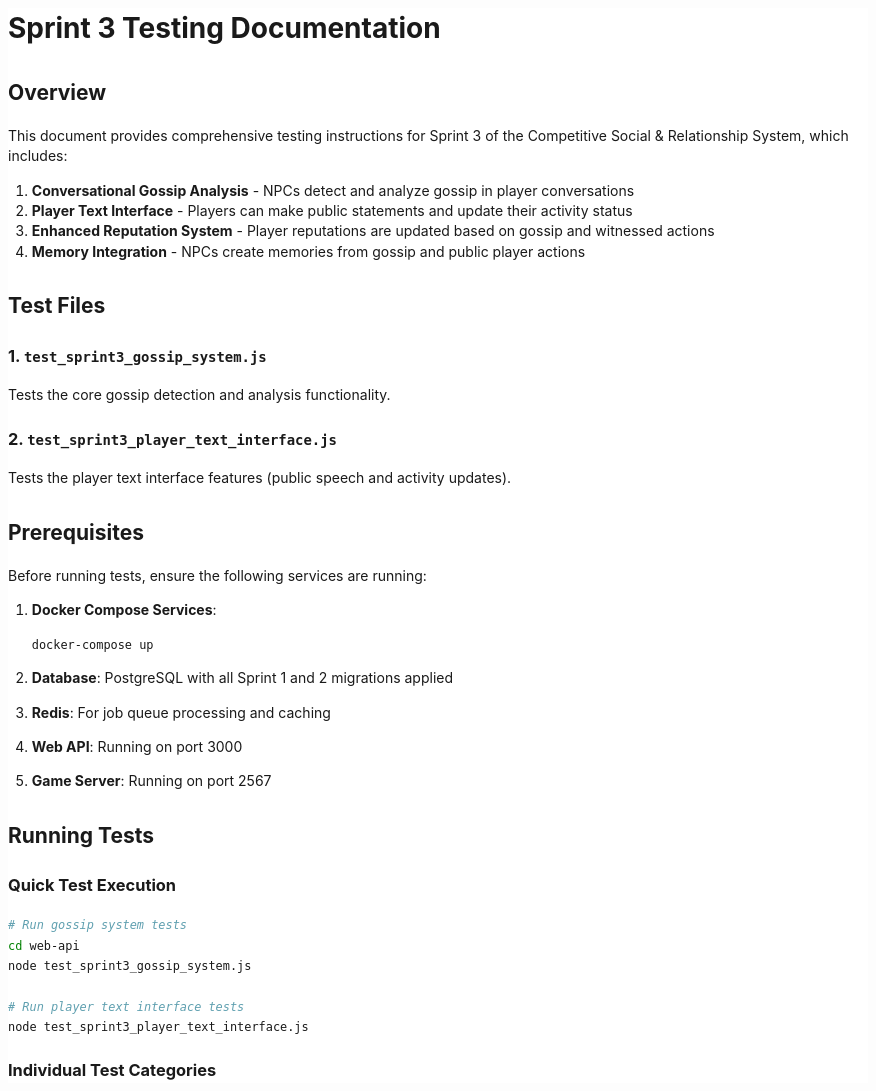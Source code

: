 # Sprint 3 Testing Documentation

## Overview

This document provides comprehensive testing instructions for Sprint 3 of the Competitive Social & Relationship System, which includes:

1. **Conversational Gossip Analysis** - NPCs detect and analyze gossip in player conversations
2. **Player Text Interface** - Players can make public statements and update their activity status
3. **Enhanced Reputation System** - Player reputations are updated based on gossip and witnessed actions
4. **Memory Integration** - NPCs create memories from gossip and public player actions

## Test Files

### 1. `test_sprint3_gossip_system.js`
Tests the core gossip detection and analysis functionality.

### 2. `test_sprint3_player_text_interface.js`
Tests the player text interface features (public speech and activity updates).

## Prerequisites

Before running tests, ensure the following services are running:

1. **Docker Compose Services**: 
   ```bash
   docker-compose up
   ```

2. **Database**: PostgreSQL with all Sprint 1 and 2 migrations applied
3. **Redis**: For job queue processing and caching
4. **Web API**: Running on port 3000
5. **Game Server**: Running on port 2567

## Running Tests

### Quick Test Execution

```bash
# Run gossip system tests
cd web-api
node test_sprint3_gossip_system.js

# Run player text interface tests
node test_sprint3_player_text_interface.js
```

### Individual Test Categories
